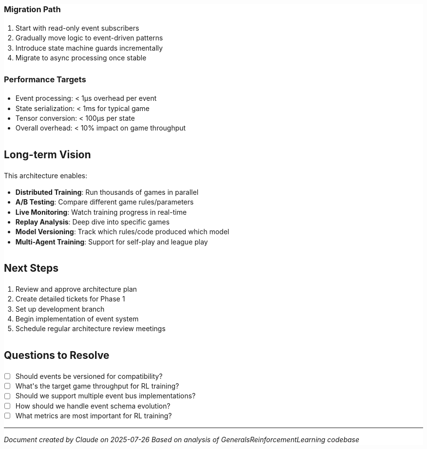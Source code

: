 ### Migration Path
1. Start with read-only event subscribers
2. Gradually move logic to event-driven patterns
3. Introduce state machine guards incrementally
4. Migrate to async processing once stable

### Performance Targets
- Event processing: < 1μs overhead per event
- State serialization: < 1ms for typical game
- Tensor conversion: < 100μs per state
- Overall overhead: < 10% impact on game throughput

## Long-term Vision

This architecture enables:
- **Distributed Training**: Run thousands of games in parallel
- **A/B Testing**: Compare different game rules/parameters
- **Live Monitoring**: Watch training progress in real-time
- **Replay Analysis**: Deep dive into specific games
- **Model Versioning**: Track which rules/code produced which model
- **Multi-Agent Training**: Support for self-play and league play

## Next Steps

1. Review and approve architecture plan
2. Create detailed tickets for Phase 1
3. Set up development branch
4. Begin implementation of event system
5. Schedule regular architecture review meetings

## Questions to Resolve

- [ ] Should events be versioned for compatibility?
- [ ] What's the target game throughput for RL training?
- [ ] Should we support multiple event bus implementations?
- [ ] How should we handle event schema evolution?
- [ ] What metrics are most important for RL training?

---

*Document created by Claude on 2025-07-26*
*Based on analysis of GeneralsReinforcementLearning codebase*